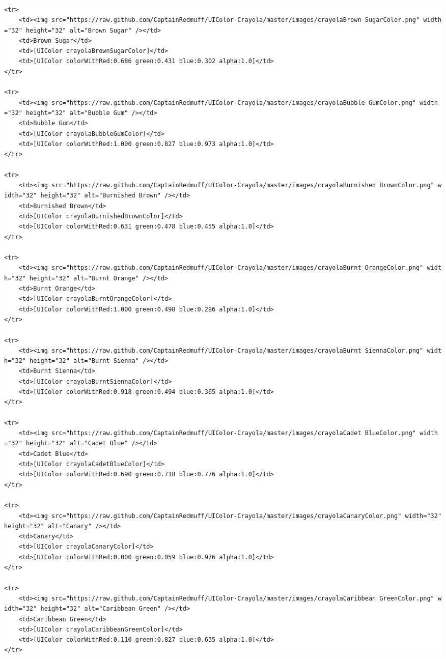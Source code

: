 	<tr>
		<td><img src="https://raw.github.com/CaptainRedmuff/UIColor-Crayola/master/images/crayolaBrown SugarColor.png" width="32" height="32" alt="Brown Sugar" /></td>
		<td>Brown Sugar</td>
		<td>[UIColor crayolaBrownSugarColor]</td>
		<td>[UIColor colorWithRed:0.686 green:0.431 blue:0.302 alpha:1.0]</td>
	</tr>

	<tr>
		<td><img src="https://raw.github.com/CaptainRedmuff/UIColor-Crayola/master/images/crayolaBubble GumColor.png" width="32" height="32" alt="Bubble Gum" /></td>
		<td>Bubble Gum</td>
		<td>[UIColor crayolaBubbleGumColor]</td>
		<td>[UIColor colorWithRed:1.000 green:0.827 blue:0.973 alpha:1.0]</td>
	</tr>

	<tr>
		<td><img src="https://raw.github.com/CaptainRedmuff/UIColor-Crayola/master/images/crayolaBurnished BrownColor.png" width="32" height="32" alt="Burnished Brown" /></td>
		<td>Burnished Brown</td>
		<td>[UIColor crayolaBurnishedBrownColor]</td>
		<td>[UIColor colorWithRed:0.631 green:0.478 blue:0.455 alpha:1.0]</td>
	</tr>

	<tr>
		<td><img src="https://raw.github.com/CaptainRedmuff/UIColor-Crayola/master/images/crayolaBurnt OrangeColor.png" width="32" height="32" alt="Burnt Orange" /></td>
		<td>Burnt Orange</td>
		<td>[UIColor crayolaBurntOrangeColor]</td>
		<td>[UIColor colorWithRed:1.000 green:0.498 blue:0.286 alpha:1.0]</td>
	</tr>

	<tr>
		<td><img src="https://raw.github.com/CaptainRedmuff/UIColor-Crayola/master/images/crayolaBurnt SiennaColor.png" width="32" height="32" alt="Burnt Sienna" /></td>
		<td>Burnt Sienna</td>
		<td>[UIColor crayolaBurntSiennaColor]</td>
		<td>[UIColor colorWithRed:0.918 green:0.494 blue:0.365 alpha:1.0]</td>
	</tr>

	<tr>
		<td><img src="https://raw.github.com/CaptainRedmuff/UIColor-Crayola/master/images/crayolaCadet BlueColor.png" width="32" height="32" alt="Cadet Blue" /></td>
		<td>Cadet Blue</td>
		<td>[UIColor crayolaCadetBlueColor]</td>
		<td>[UIColor colorWithRed:0.690 green:0.718 blue:0.776 alpha:1.0]</td>
	</tr>

	<tr>
		<td><img src="https://raw.github.com/CaptainRedmuff/UIColor-Crayola/master/images/crayolaCanaryColor.png" width="32" height="32" alt="Canary" /></td>
		<td>Canary</td>
		<td>[UIColor crayolaCanaryColor]</td>
		<td>[UIColor colorWithRed:0.000 green:0.059 blue:0.976 alpha:1.0]</td>
	</tr>

	<tr>
		<td><img src="https://raw.github.com/CaptainRedmuff/UIColor-Crayola/master/images/crayolaCaribbean GreenColor.png" width="32" height="32" alt="Caribbean Green" /></td>
		<td>Caribbean Green</td>
		<td>[UIColor crayolaCaribbeanGreenColor]</td>
		<td>[UIColor colorWithRed:0.110 green:0.827 blue:0.635 alpha:1.0]</td>
	</tr>
